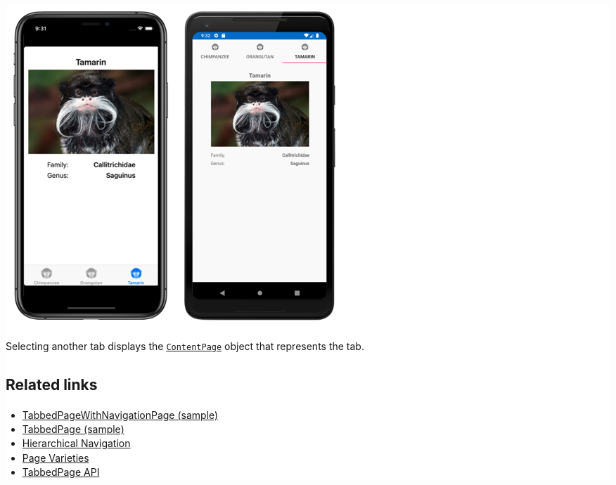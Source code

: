 [![Screenshot of a templated TabbedPage, on iOS and Android](tabbed-page-images/tabbedpage-template.png "Templated TabbedPage")](tabbed-page-images/tabbedpage-template-large.png#lightbox "Templated TabbedPage")

Selecting another tab displays the [`ContentPage`](xref:Xamarin.Forms.ContentPage) object that represents the tab.

## Related links

- [TabbedPageWithNavigationPage (sample)](https://docs.microsoft.com/samples/xamarin/xamarin-forms-samples/navigation-tabbedpagewithnavigationpage)
- [TabbedPage (sample)](https://docs.microsoft.com/samples/xamarin/xamarin-forms-samples/navigation-tabbedpage)
- [Hierarchical Navigation](~/xamarin-forms/app-fundamentals/navigation/hierarchical.md)
- [Page Varieties](https://developer.xamarin.com/r/xamarin-forms/book/chapter25.pdf)
- [TabbedPage API](xref:Xamarin.Forms.TabbedPage)
